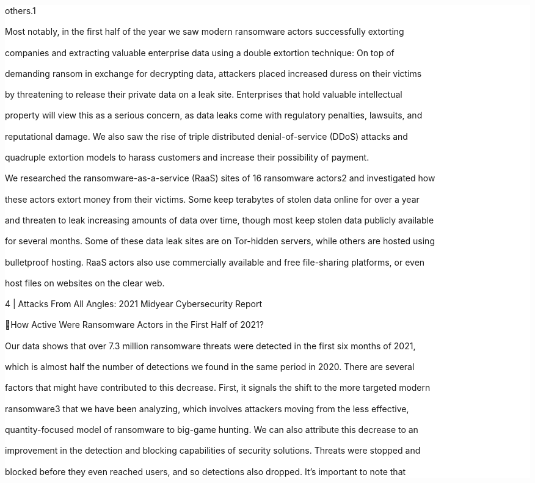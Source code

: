 others.1

Most notably, in the first half of the year we saw modern ransomware actors successfully extorting 

companies and extracting valuable enterprise data using a double extortion technique: On top of 

demanding ransom in exchange for decrypting data, attackers placed increased duress on their victims 

by threatening to release their private data on a leak site. Enterprises that hold valuable intellectual 

property will view this as a serious concern, as data leaks come with regulatory penalties, lawsuits, and 

reputational damage. We also saw the rise of triple distributed denial\-of\-service (DDoS) attacks and 

quadruple extortion models to harass customers and increase their possibility of payment. 

We researched the ransomware\-as\-a\-service (RaaS) sites of 16 ransomware actors2 and investigated how 

these actors extort money from their victims. Some keep terabytes of stolen data online for over a year 

and threaten to leak increasing amounts of data over time, though most keep stolen data publicly available 

for several months. Some of these data leak sites are on Tor\-hidden servers, while others are hosted using 

bulletproof hosting. RaaS actors also use commercially available and free file\-sharing platforms, or even 

host files on websites on the clear web.

4 \| Attacks From All Angles: 2021 Midyear Cybersecurity Report

How Active Were Ransomware Actors in 
the First Half of 2021?

Our data shows that over 7\.3 million ransomware threats were detected in the first six months of 2021, 

which is almost half the number of detections we found in the same period in 2020\. There are several 

factors that might have contributed to this decrease. First, it signals the shift to the more targeted modern 

ransomware3 that we have been analyzing, which involves attackers moving from the less effective, 

quantity\-focused model of ransomware to big\-game hunting. We can also attribute this decrease to an 

improvement in the detection and blocking capabilities of security solutions. Threats were stopped and 

blocked before they even reached users, and so detections also dropped. It’s important to note that 
